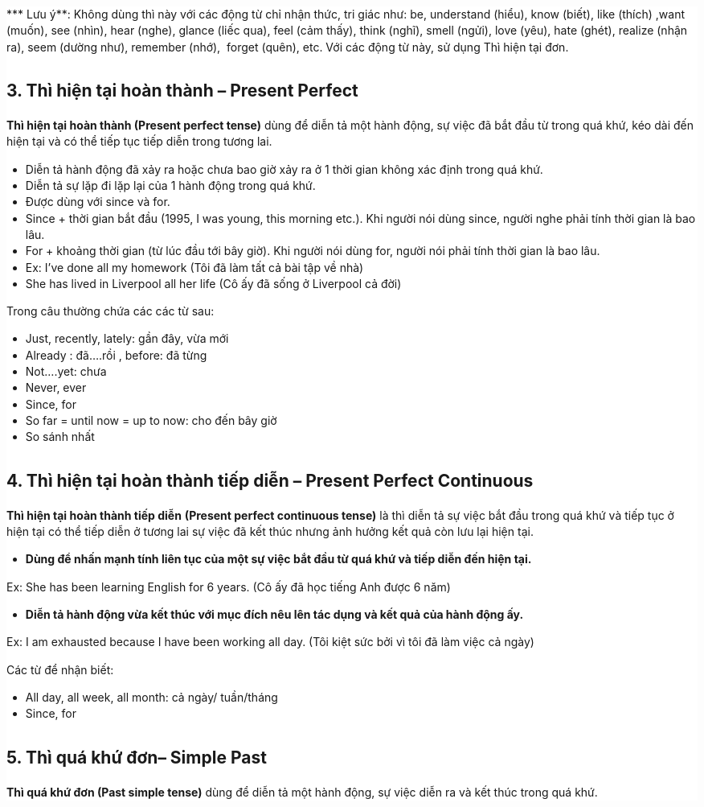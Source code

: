 *** Lưu ý**: Không dùng thì này với các động từ chỉ nhận thức, tri giác như: be, understand (hiểu), know (biết), like (thích) ,want (muốn), see (nhìn), hear (nghe), glance (liếc qua), feel (cảm thấy), think (nghĩ), smell (ngửi), love (yêu), hate (ghét), realize (nhận ra), seem (dường như), remember (nhớ),  forget (quên), etc. Với các động từ này, sử dụng Thì hiện tại đơn. 

## **3. Thì hiện tại hoàn thành – Present Perfect**

**Thì hiện tại hoàn thành (Present perfect tense)** dùng để diễn tả một hành động, sự việc đã bắt đầu từ trong quá khứ, kéo dài đến hiện tại và có thể tiếp tục tiếp diễn trong tương lai.
- Diễn tả hành động đã xảy ra hoặc chưa bao giờ xảy ra ở 1 thời gian không xác định trong quá khứ.
- Diễn tả sự lặp đi lặp lại của 1 hành động trong quá khứ.
- Được dùng với since và for.
- Since + thời gian bắt đầu (1995, I was young, this morning etc.). Khi người nói dùng since, người nghe phải tính thời gian là bao lâu.
- For + khoảng thời gian (từ lúc đầu tới bây giờ). Khi người nói dùng for, người nói phải tính thời gian là bao lâu.
- Ex: I’ve done all my homework (Tôi đã làm tất cả bài tập về nhà)
- She has lived in Liverpool all her life (Cô ấy đã sống ở Liverpool cả đời)

Trong câu thường chứa các các từ sau:

- Just, recently, lately: gần đây, vừa mới
- Already : đã….rồi , before: đã từng
- Not….yet: chưa
- Never, ever
- Since, for
- So far = until now = up to now: cho đến bây giờ
- So sánh nhất

## **4. Thì hiện tại hoàn thành tiếp diễn – Present Perfect Continuous**

**Thì hiện tại hoàn thành tiếp diễn** **(Present perfect continuous tense)** là thì diễn tả sự việc bắt đầu trong quá khứ và tiếp tục ở hiện tại có thể tiếp diễn ở tương lai sự việc đã kết thúc nhưng ảnh hưởng kết quả còn lưu lại hiện tại.

- **Dùng để nhấn mạnh tính liên tục của một sự việc bắt đầu từ quá khứ và tiếp diễn đến hiện tại.**

Ex: She has been learning English for 6 years. (Cô ấy đã học tiếng Anh được 6 năm)

- **Diễn tả hành động vừa kết thúc với mục đích nêu lên tác dụng và kết quả của hành động ấy.**

Ex: I am exhausted because I have been working all day. (Tôi kiệt sức bởi vì tôi đã làm việc cả ngày)

Các từ để nhận biết:

- All day, all week, all month: cả ngày/ tuần/tháng
- Since, for

## **5. Thì quá khứ đơn– Simple Past**

**Thì quá khứ đơn (Past simple tense)** dùng để diễn tả một hành động, sự việc diễn ra và kết thúc trong quá khứ.
